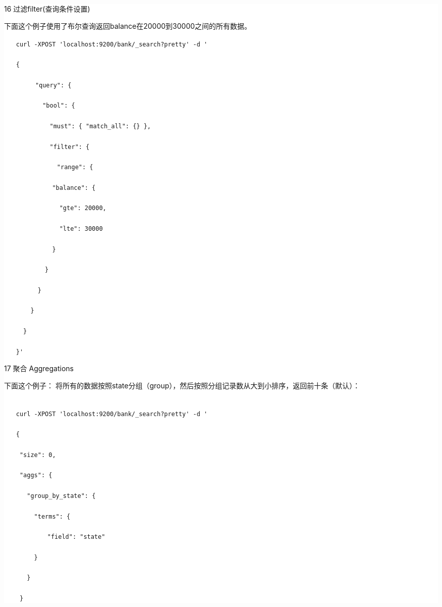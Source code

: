 16 过滤filter(查询条件设置)

 

下面这个例子使用了布尔查询返回balance在20000到30000之间的所有数据。
```
　　curl -XPOST 'localhost:9200/bank/_search?pretty' -d '

　　{

　　　　  "query": {

  　　　　  "bool": {

    　　　　  "must": { "match_all": {} },
    
     　　　　 "filter": {
    
        　　　　"range": {
    
          　　"balance": {
    
          　　  "gte": 20000,
    
           　　 "lte": 30000
    
         　　 }
    
       　　 }
    
     　　 }

   　　 }

  　　}

　　}'

```

 

17 聚合 Aggregations

下面这个例子： 将所有的数据按照state分组（group），然后按照分组记录数从大到小排序，返回前十条（默认）：

 ```

　　curl -XPOST 'localhost:9200/bank/_search?pretty' -d '

　　{

  　　"size": 0,

 　　 "aggs": {

   　　 "group_by_state": {

    　　  "terms": {
    
     　　　   "field": "state"
    
    　　  }

   　　 }

  　　}

 ```